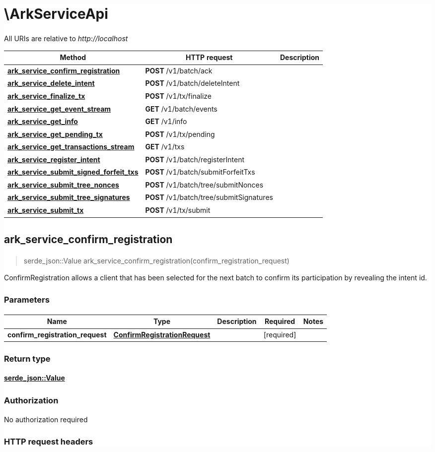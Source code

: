# \ArkServiceApi

All URIs are relative to _http://localhost_

| Method                                                                                              | HTTP request                             | Description |
| --------------------------------------------------------------------------------------------------- | ---------------------------------------- | ----------- |
| [**ark_service_confirm_registration**](ArkServiceApi.md#ark_service_confirm_registration)           | **POST** /v1/batch/ack                   |             |
| [**ark_service_delete_intent**](ArkServiceApi.md#ark_service_delete_intent)                         | **POST** /v1/batch/deleteIntent          |             |
| [**ark_service_finalize_tx**](ArkServiceApi.md#ark_service_finalize_tx)                             | **POST** /v1/tx/finalize                 |             |
| [**ark_service_get_event_stream**](ArkServiceApi.md#ark_service_get_event_stream)                   | **GET** /v1/batch/events                 |             |
| [**ark_service_get_info**](ArkServiceApi.md#ark_service_get_info)                                   | **GET** /v1/info                         |             |
| [**ark_service_get_pending_tx**](ArkServiceApi.md#ark_service_get_pending_tx)                       | **POST** /v1/tx/pending                  |             |
| [**ark_service_get_transactions_stream**](ArkServiceApi.md#ark_service_get_transactions_stream)     | **GET** /v1/txs                          |             |
| [**ark_service_register_intent**](ArkServiceApi.md#ark_service_register_intent)                     | **POST** /v1/batch/registerIntent        |             |
| [**ark_service_submit_signed_forfeit_txs**](ArkServiceApi.md#ark_service_submit_signed_forfeit_txs) | **POST** /v1/batch/submitForfeitTxs      |             |
| [**ark_service_submit_tree_nonces**](ArkServiceApi.md#ark_service_submit_tree_nonces)               | **POST** /v1/batch/tree/submitNonces     |             |
| [**ark_service_submit_tree_signatures**](ArkServiceApi.md#ark_service_submit_tree_signatures)       | **POST** /v1/batch/tree/submitSignatures |             |
| [**ark_service_submit_tx**](ArkServiceApi.md#ark_service_submit_tx)                                 | **POST** /v1/tx/submit                   |             |

## ark_service_confirm_registration

> serde_json::Value ark_service_confirm_registration(confirm_registration_request)

ConfirmRegistration allows a client that has been selected for the next batch to confirm its participation by revealing the intent id.

### Parameters

| Name                             | Type                                                            | Description | Required   | Notes |
| -------------------------------- | --------------------------------------------------------------- | ----------- | ---------- | ----- |
| **confirm_registration_request** | [**ConfirmRegistrationRequest**](ConfirmRegistrationRequest.md) |             | [required] |       |

### Return type

[**serde_json::Value**](serde_json::Value.md)

### Authorization

No authorization required

### HTTP request headers
